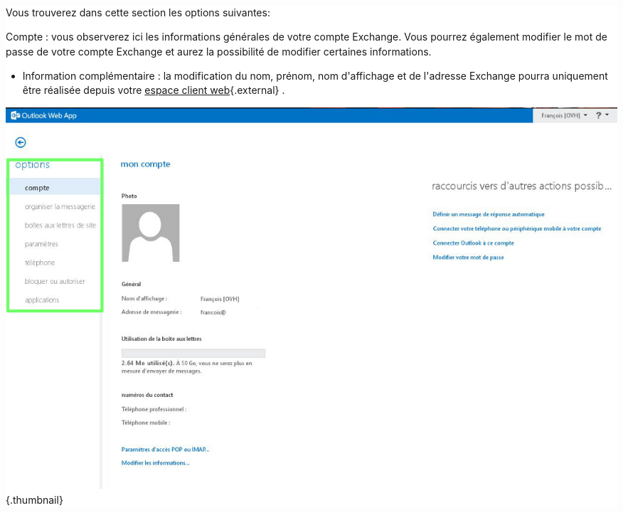 Vous trouverez dans cette section les options suivantes:

Compte : vous observerez ici les informations générales de votre compte Exchange. Vous pourrez également modifier le mot de passe de votre compte Exchange et aurez la possibilité de modifier certaines informations.

- Information complémentaire : la modification du nom, prénom, nom d'affichage et de l'adresse Exchange pourra uniquement être réalisée depuis votre [espace client
web](https://www.ovh.com/manager/web/login.html){.external} .


![emails](images/2094.png){.thumbnail}